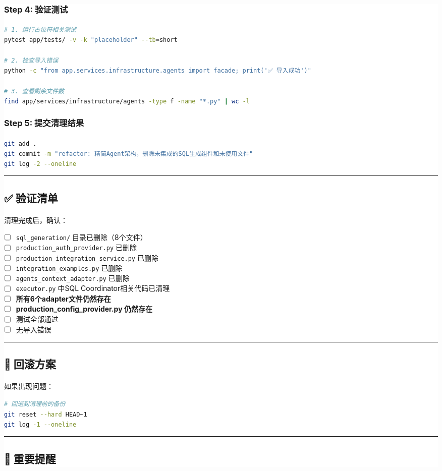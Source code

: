 ### Step 4: 验证测试

```bash
# 1. 运行占位符相关测试
pytest app/tests/ -v -k "placeholder" --tb=short

# 2. 检查导入错误
python -c "from app.services.infrastructure.agents import facade; print('✅ 导入成功')"

# 3. 查看剩余文件数
find app/services/infrastructure/agents -type f -name "*.py" | wc -l
```

### Step 5: 提交清理结果

```bash
git add .
git commit -m "refactor: 精简Agent架构，删除未集成的SQL生成组件和未使用文件"
git log -2 --oneline
```

---

## ✅ 验证清单

清理完成后，确认：

- [ ] `sql_generation/` 目录已删除（8个文件）
- [ ] `production_auth_provider.py` 已删除
- [ ] `production_integration_service.py` 已删除
- [ ] `integration_examples.py` 已删除
- [ ] `agents_context_adapter.py` 已删除
- [ ] `executor.py` 中SQL Coordinator相关代码已清理
- [ ] **所有6个adapter文件仍然存在**
- [ ] **production_config_provider.py 仍然存在**
- [ ] 测试全部通过
- [ ] 无导入错误

---

## 🔄 回滚方案

如果出现问题：

```bash
# 回退到清理前的备份
git reset --hard HEAD~1
git log -1 --oneline
```

---

## 📝 重要提醒
